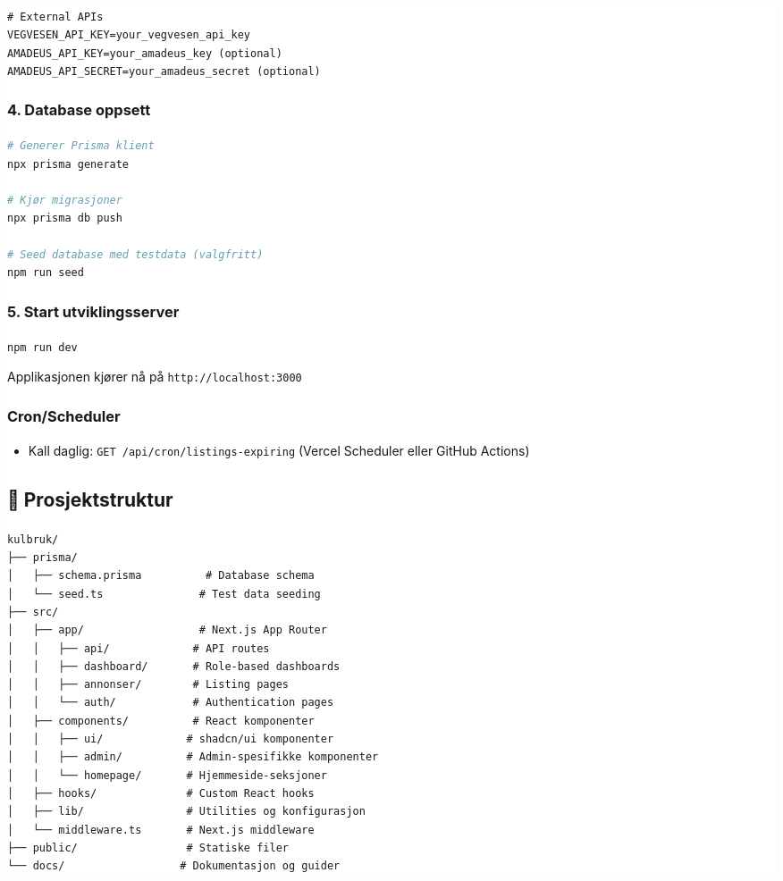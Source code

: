```env
# External APIs
VEGVESEN_API_KEY=your_vegvesen_api_key
AMADEUS_API_KEY=your_amadeus_key (optional)
AMADEUS_API_SECRET=your_amadeus_secret (optional)
```

### **4. Database oppsett**
```bash
# Generer Prisma klient
npx prisma generate

# Kjør migrasjoner
npx prisma db push

# Seed database med testdata (valgfritt)
npm run seed
```

### **5. Start utviklingsserver**
```bash
npm run dev
```

Applikasjonen kjører nå på `http://localhost:3000`

### **Cron/Scheduler**
- Kall daglig: `GET /api/cron/listings-expiring` (Vercel Scheduler eller GitHub Actions)

## 📁 Prosjektstruktur

```
kulbruk/
├── prisma/
│   ├── schema.prisma          # Database schema
│   └── seed.ts               # Test data seeding
├── src/
│   ├── app/                  # Next.js App Router
│   │   ├── api/             # API routes
│   │   ├── dashboard/       # Role-based dashboards
│   │   ├── annonser/        # Listing pages
│   │   └── auth/            # Authentication pages
│   ├── components/          # React komponenter
│   │   ├── ui/             # shadcn/ui komponenter
│   │   ├── admin/          # Admin-spesifikke komponenter
│   │   └── homepage/       # Hjemmeside-seksjoner
│   ├── hooks/              # Custom React hooks
│   ├── lib/                # Utilities og konfigurasjon
│   └── middleware.ts       # Next.js middleware
├── public/                 # Statiske filer
└── docs/                  # Dokumentasjon og guider
```
